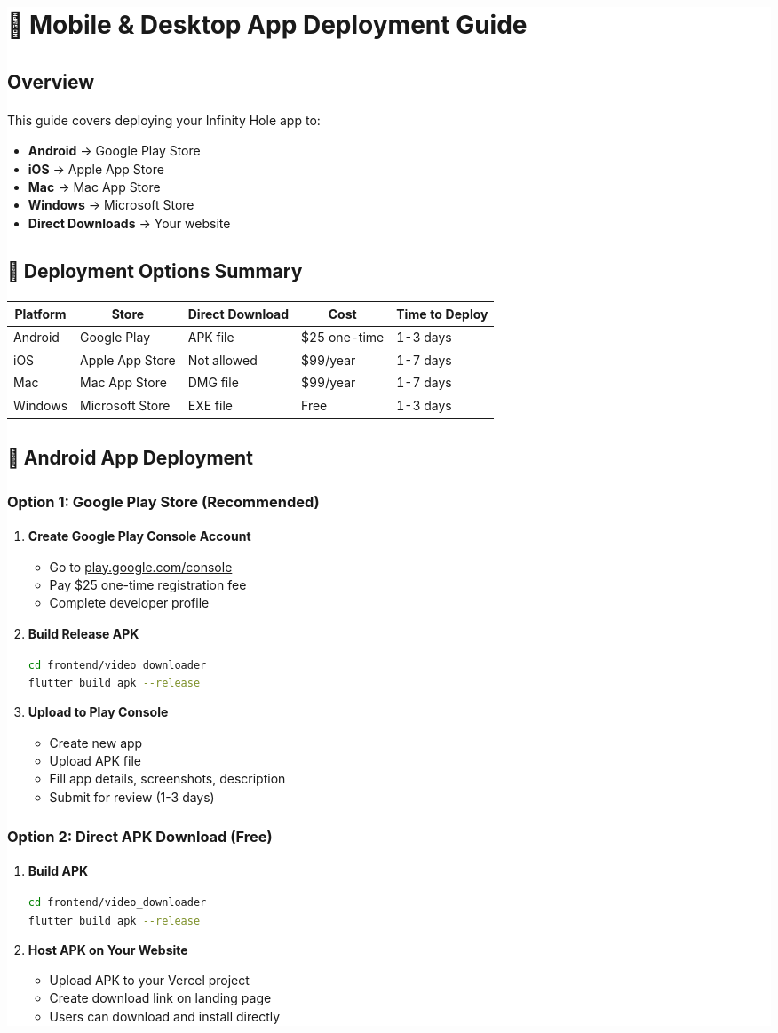 # 📱 Mobile & Desktop App Deployment Guide

## Overview
This guide covers deploying your Infinity Hole app to:
- **Android** → Google Play Store
- **iOS** → Apple App Store  
- **Mac** → Mac App Store
- **Windows** → Microsoft Store
- **Direct Downloads** → Your website

## 🎯 **Deployment Options Summary**

| Platform | Store | Direct Download | Cost | Time to Deploy |
|----------|-------|----------------|------|----------------|
| Android | Google Play | APK file | $25 one-time | 1-3 days |
| iOS | Apple App Store | Not allowed | $99/year | 1-7 days |
| Mac | Mac App Store | DMG file | $99/year | 1-7 days |
| Windows | Microsoft Store | EXE file | Free | 1-3 days |

## 🤖 **Android App Deployment**

### Option 1: Google Play Store (Recommended)
1. **Create Google Play Console Account**
   - Go to [play.google.com/console](https://play.google.com/console)
   - Pay $25 one-time registration fee
   - Complete developer profile

2. **Build Release APK**
   ```bash
   cd frontend/video_downloader
   flutter build apk --release
   ```

3. **Upload to Play Console**
   - Create new app
   - Upload APK file
   - Fill app details, screenshots, description
   - Submit for review (1-3 days)

### Option 2: Direct APK Download (Free)
1. **Build APK**
   ```bash
   cd frontend/video_downloader
   flutter build apk --release
   ```

2. **Host APK on Your Website**
   - Upload APK to your Vercel project
   - Create download link on landing page
   - Users can download and install directly
